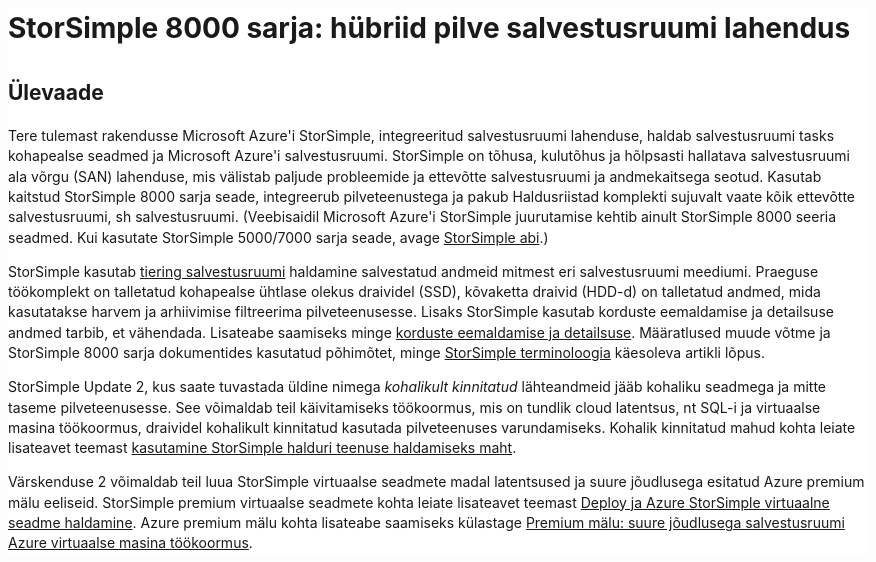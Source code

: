 <properties 
   pageTitle="Mis on StorSimple? | Microsoft Azure'i" 
   description="Kirjeldab StorSimple tiering, seade, virtuaalse seadme, teenuste ja mäluhaldus ja tutvustab võtme terminite StorSimple." 
   services="storsimple" 
   documentationCenter="NA" 
   authors="SharS" 
   manager="carmonm" 
   editor=""/>

<tags
   ms.service="storsimple"
   ms.devlang="NA"
   ms.topic="article"
   ms.tgt_pltfrm="NA"
   ms.workload="TBD" 
   ms.date="10/05/2016"
   ms.author="v-sharos@microsoft.com"/>

# <a name="storsimple-8000-series-a-hybrid-cloud-storage-solution"></a>StorSimple 8000 sarja: hübriid pilve salvestusruumi lahendus

## <a name="overview"></a>Ülevaade

Tere tulemast rakendusse Microsoft Azure'i StorSimple, integreeritud salvestusruumi lahenduse, haldab salvestusruumi tasks kohapealse seadmed ja Microsoft Azure'i salvestusruumi. StorSimple on tõhusa, kulutõhus ja hõlpsasti hallatava salvestusruumi ala võrgu (SAN) lahenduse, mis välistab paljude probleemide ja ettevõtte salvestusruumi ja andmekaitsega seotud. Kasutab kaitstud StorSimple 8000 sarja seade, integreerub pilveteenustega ja pakub Haldusriistad komplekti sujuvalt vaate kõik ettevõtte salvestusruumi, sh salvestusruumi. (Veebisaidil Microsoft Azure'i StorSimple juurutamise kehtib ainult StorSimple 8000 seeria seadmed. Kui kasutate StorSimple 5000/7000 sarja seade, avage [StorSimple abi](http://onlinehelp.storsimple.com/).)

StorSimple kasutab [tiering salvestusruumi](#automatic-storage-tiering) haldamine salvestatud andmeid mitmest eri salvestusruumi meediumi. Praeguse töökomplekt on talletatud kohapealse ühtlase olekus draividel (SSD), kõvaketta draivid (HDD-d) on talletatud andmed, mida kasutatakse harvem ja arhiivimise filtreerima pilveteenusesse. Lisaks StorSimple kasutab korduste eemaldamise ja detailsuse andmed tarbib, et vähendada. Lisateabe saamiseks minge [korduste eemaldamise ja detailsuse](#deduplication-and-compression). Määratlused muude võtme ja StorSimple 8000 sarja dokumentides kasutatud põhimõtet, minge [StorSimple terminoloogia](#storsimple-terminology) käesoleva artikli lõpus.

StorSimple Update 2, kus saate tuvastada üldine nimega *kohalikult kinnitatud* lähteandmeid jääb kohaliku seadmega ja mitte taseme pilveteenusesse. See võimaldab teil käivitamiseks töökoormus, mis on tundlik cloud latentsus, nt SQL-i ja virtuaalse masina töökoormus, draividel kohalikult kinnitatud kasutada pilveteenuses varundamiseks. Kohalik kinnitatud mahud kohta leiate lisateavet teemast [kasutamine StorSimple halduri teenuse haldamiseks maht](storsimple-manage-volumes-u2.md). 

Värskenduse 2 võimaldab teil luua StorSimple virtuaalse seadmete madal latentsused ja suure jõudlusega esitatud Azure premium mälu eeliseid. StorSimple premium virtuaalse seadmete kohta leiate lisateavet teemast [Deploy ja Azure StorSimple virtuaalne seadme haldamine](storsimple-virtual-device-u2.md). Azure premium mälu kohta lisateabe saamiseks külastage [Premium mälu: suure jõudlusega salvestusruumi Azure virtuaalse masina töökoormus](../storage/storage-premium-storage.md).
